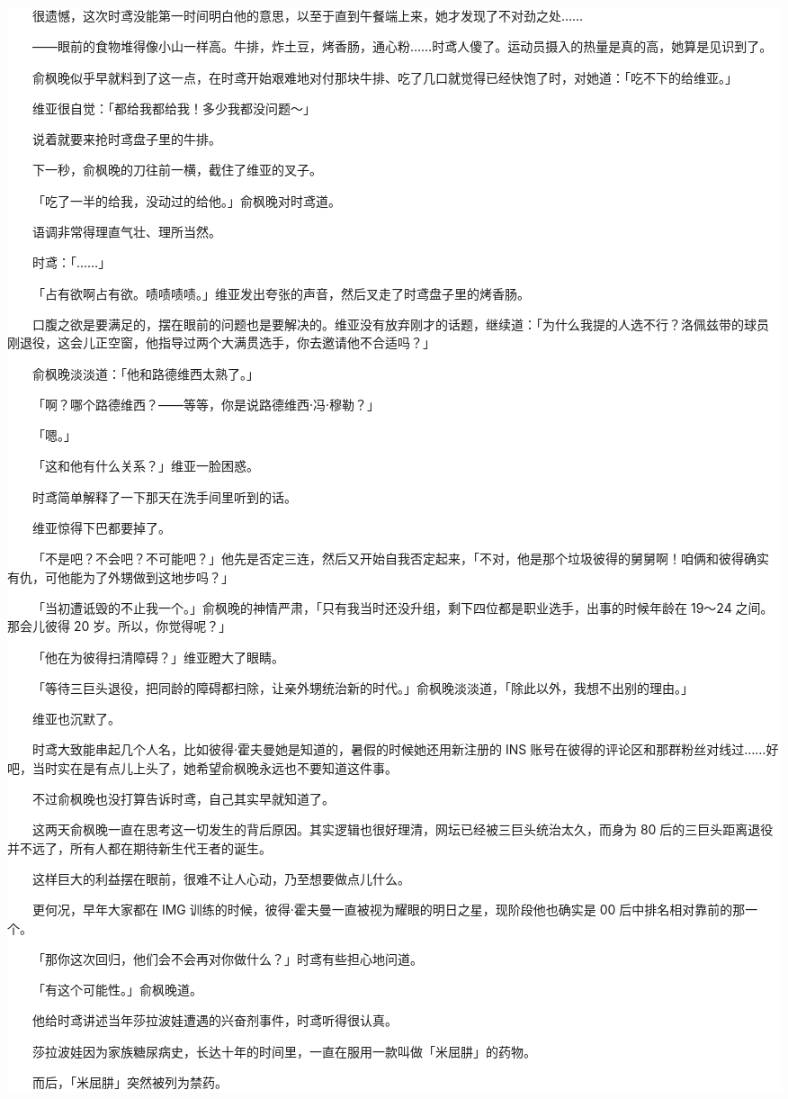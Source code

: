 &emsp;&emsp;很遗憾，这次时鸢没能第一时间明白他的意思，以至于直到午餐端上来，她才发现了不对劲之处……  
  
&emsp;&emsp;——眼前的食物堆得像小山一样高。牛排，炸土豆，烤香肠，通心粉……时鸢人傻了。运动员摄入的热量是真的高，她算是见识到了。  
  
&emsp;&emsp;俞枫晚似乎早就料到了这一点，在时鸢开始艰难地对付那块牛排、吃了几口就觉得已经快饱了时，对她道：「吃不下的给维亚。」  
  
&emsp;&emsp;维亚很自觉：「都给我都给我！多少我都没问题～」  
  
&emsp;&emsp;说着就要来抢时鸢盘子里的牛排。  
  
&emsp;&emsp;下一秒，俞枫晚的刀往前一横，截住了维亚的叉子。  
  
&emsp;&emsp;「吃了一半的给我，没动过的给他。」俞枫晚对时鸢道。  
  
&emsp;&emsp;语调非常得理直气壮、理所当然。  
  
&emsp;&emsp;时鸢：「……」  
  
&emsp;&emsp;「占有欲啊占有欲。啧啧啧啧。」维亚发出夸张的声音，然后叉走了时鸢盘子里的烤香肠。  
  
&emsp;&emsp;口腹之欲是要满足的，摆在眼前的问题也是要解决的。维亚没有放弃刚才的话题，继续道：「为什么我提的人选不行？洛佩兹带的球员刚退役，这会儿正空窗，他指导过两个大满贯选手，你去邀请他不合适吗？」  
  
&emsp;&emsp;俞枫晚淡淡道：「他和路德维西太熟了。」  
  
&emsp;&emsp;「啊？哪个路德维西？——等等，你是说路德维西·冯·穆勒？」  
  
&emsp;&emsp;「嗯。」  
  
&emsp;&emsp;「这和他有什么关系？」维亚一脸困惑。  
  
&emsp;&emsp;时鸢简单解释了一下那天在洗手间里听到的话。  
  
&emsp;&emsp;维亚惊得下巴都要掉了。  
  
&emsp;&emsp;「不是吧？不会吧？不可能吧？」他先是否定三连，然后又开始自我否定起来，「不对，他是那个垃圾彼得的舅舅啊！咱俩和彼得确实有仇，可他能为了外甥做到这地步吗？」  
  
&emsp;&emsp;「当初遭诋毁的不止我一个。」俞枫晚的神情严肃，「只有我当时还没升组，剩下四位都是职业选手，出事的时候年龄在 19～24 之间。那会儿彼得 20 岁。所以，你觉得呢？」  
  
&emsp;&emsp;「他在为彼得扫清障碍？」维亚瞪大了眼睛。  
  
&emsp;&emsp;「等待三巨头退役，把同龄的障碍都扫除，让亲外甥统治新的时代。」俞枫晚淡淡道，「除此以外，我想不出别的理由。」  
  
&emsp;&emsp;维亚也沉默了。  
  
&emsp;&emsp;时鸢大致能串起几个人名，比如彼得·霍夫曼她是知道的，暑假的时候她还用新注册的 INS 账号在彼得的评论区和那群粉丝对线过……好吧，当时实在是有点儿上头了，她希望俞枫晚永远也不要知道这件事。  
  
&emsp;&emsp;不过俞枫晚也没打算告诉时鸢，自己其实早就知道了。  
  
&emsp;&emsp;这两天俞枫晚一直在思考这一切发生的背后原因。其实逻辑也很好理清，网坛已经被三巨头统治太久，而身为 80 后的三巨头距离退役并不远了，所有人都在期待新生代王者的诞生。  
  
&emsp;&emsp;这样巨大的利益摆在眼前，很难不让人心动，乃至想要做点儿什么。  
  
&emsp;&emsp;更何况，早年大家都在 IMG 训练的时候，彼得·霍夫曼一直被视为耀眼的明日之星，现阶段他也确实是 00 后中排名相对靠前的那一个。  
  
&emsp;&emsp;「那你这次回归，他们会不会再对你做什么？」时鸢有些担心地问道。  
  
&emsp;&emsp;「有这个可能性。」俞枫晚道。  
  
&emsp;&emsp;他给时鸢讲述当年莎拉波娃遭遇的兴奋剂事件，时鸢听得很认真。  
  
&emsp;&emsp;莎拉波娃因为家族糖尿病史，长达十年的时间里，一直在服用一款叫做「米屈肼」的药物。  
  
&emsp;&emsp;而后，「米屈肼」突然被列为禁药。  
  